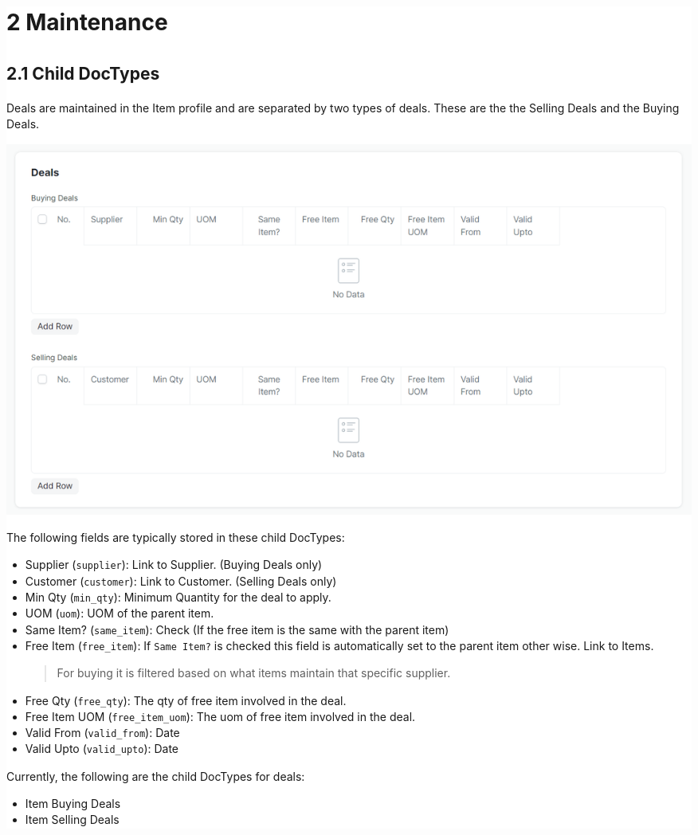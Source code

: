 # 2 Maintenance

## 2.1 Child DocTypes

Deals are maintained in the Item profile and are separated by two types of deals. These are the the Selling Deals and the Buying Deals. 

<img src="deals_maintenance.png" alt="General Flow" width="100%">

The following fields are typically stored in these child DocTypes:

- Supplier (`supplier`): Link to Supplier. (Buying Deals only)
- Customer (`customer`): Link to Customer. (Selling Deals only)
- Min Qty (`min_qty`): Minimum Quantity for the deal to apply.
- UOM (`uom`): UOM of the parent item.
- Same Item? (`same_item`): Check (If the free item is the same with the parent item)
- Free Item (`free_item`): If `Same Item?` is checked this field is automatically set to the parent item other wise. Link to Items.
    > For buying it is filtered based on what items maintain that specific supplier. 
- Free Qty (`free_qty`): The qty of free item involved in the deal.
- Free Item UOM (`free_item_uom`): The uom of free item involved in the deal.
- Valid From (`valid_from`): Date
- Valid Upto (`valid_upto`): Date

Currently, the following are the child DocTypes for deals:

- Item Buying Deals
- Item Selling Deals
